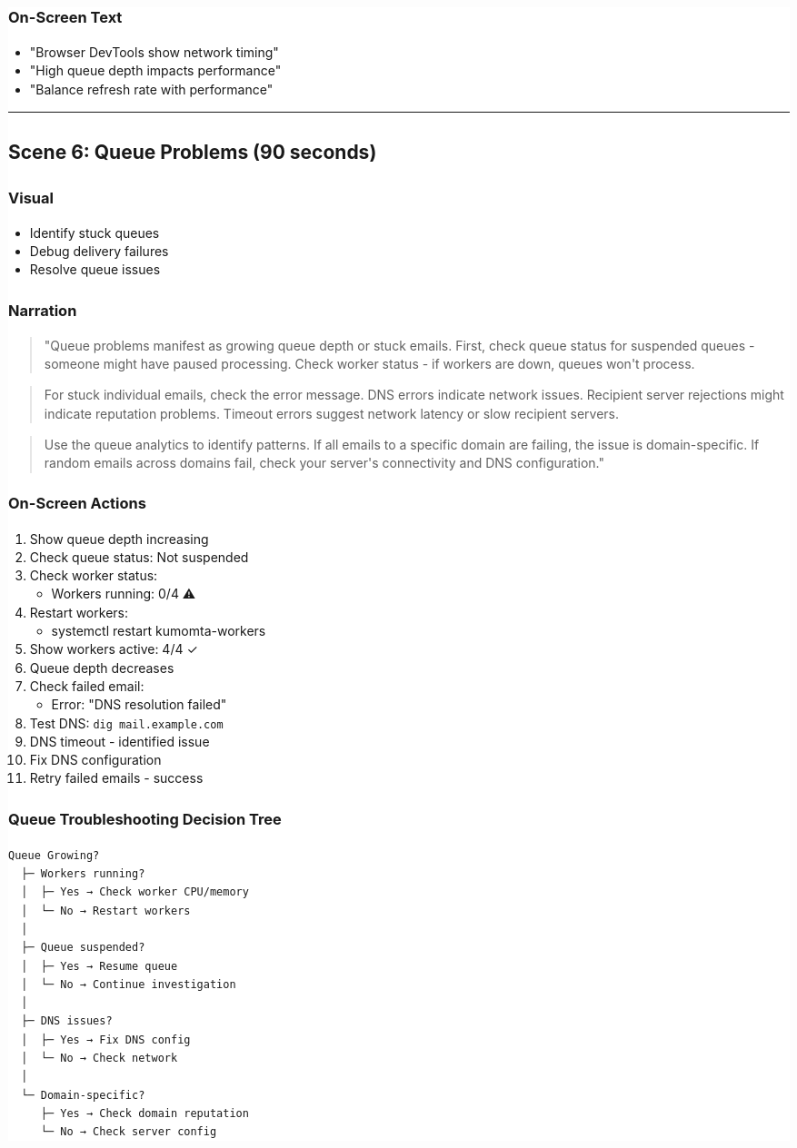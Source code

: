 ### On-Screen Text
- "Browser DevTools show network timing"
- "High queue depth impacts performance"
- "Balance refresh rate with performance"

---

## Scene 6: Queue Problems (90 seconds)

### Visual
- Identify stuck queues
- Debug delivery failures
- Resolve queue issues

### Narration
> "Queue problems manifest as growing queue depth or stuck emails. First, check queue status for suspended queues - someone might have paused processing. Check worker status - if workers are down, queues won't process.

> For stuck individual emails, check the error message. DNS errors indicate network issues. Recipient server rejections might indicate reputation problems. Timeout errors suggest network latency or slow recipient servers.

> Use the queue analytics to identify patterns. If all emails to a specific domain are failing, the issue is domain-specific. If random emails across domains fail, check your server's connectivity and DNS configuration."

### On-Screen Actions
1. Show queue depth increasing
2. Check queue status: Not suspended
3. Check worker status:
   - Workers running: 0/4 ⚠️
4. Restart workers:
   - systemctl restart kumomta-workers
5. Show workers active: 4/4 ✓
6. Queue depth decreases
7. Check failed email:
   - Error: "DNS resolution failed"
8. Test DNS: `dig mail.example.com`
9. DNS timeout - identified issue
10. Fix DNS configuration
11. Retry failed emails - success

### Queue Troubleshooting Decision Tree
```
Queue Growing?
  ├─ Workers running?
  │  ├─ Yes → Check worker CPU/memory
  │  └─ No → Restart workers
  │
  ├─ Queue suspended?
  │  ├─ Yes → Resume queue
  │  └─ No → Continue investigation
  │
  ├─ DNS issues?
  │  ├─ Yes → Fix DNS config
  │  └─ No → Check network
  │
  └─ Domain-specific?
     ├─ Yes → Check domain reputation
     └─ No → Check server config
```
